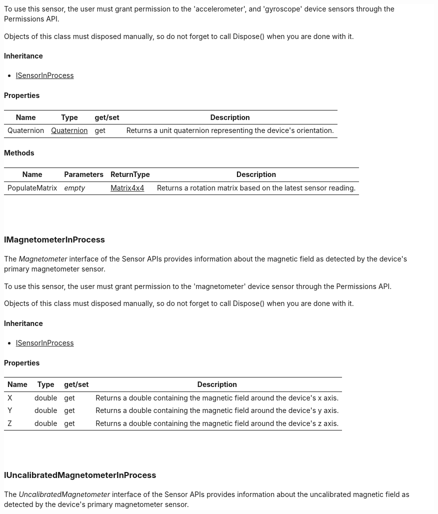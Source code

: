 To use this sensor, the user must grant permission to the 'accelerometer', and 'gyroscope' device sensors through the Permissions API.

Objects of this class must disposed manually, so do not forget to call Dispose() when you are done with it.

#### Inheritance

- [ISensorInProcess](#isensorinprocess)

#### Properties

| **Name**   | **Type**                                                                               | get/set | **Description**                                                  |
| ---------- | -------------------------------------------------------------------------------------- | ------- | ---------------------------------------------------------------- |
| Quaternion | [Quaternion](https://learn.microsoft.com/en-us//dotnet/api/system.numerics.quaternion) | get     | Returns a unit quaternion representing the device's orientation. |

#### Methods

| **Name**       | **Parameters** | **ReturnType**                                                                       | **Description**                                                  |
| -------------- | -------------- | ------------------------------------------------------------------------------------ | ---------------------------------------------------------------- |
| PopulateMatrix | *empty*        | [Matrix4x4](https://learn.microsoft.com/en-us//dotnet/api/system.numerics.matrix4x4) | Returns a rotation matrix based on the latest sensor reading.    |


<br></br>
### IMagnetometerInProcess

The *Magnetometer* interface of the Sensor APIs provides information about the magnetic field as detected by the device's primary magnetometer sensor.

To use this sensor, the user must grant permission to the 'magnetometer' device sensor through the Permissions API.

Objects of this class must disposed manually, so do not forget to call Dispose() when you are done with it.

#### Inheritance

- [ISensorInProcess](#isensorinprocess)

#### Properties

| **Name** | **Type** | get/set | **Description**                                                            |
| -------- | -------- | ------- | -------------------------------------------------------------------------- |
| X        | double   | get     | Returns a double containing the magnetic field around the device's x axis. |
| Y        | double   | get     | Returns a double containing the magnetic field around the device's y axis. |
| Z        | double   | get     | Returns a double containing the magnetic field around the device's z axis. |


<br></br>
### IUncalibratedMagnetometerInProcess

The *UncalibratedMagnetometer* interface of the Sensor APIs provides information about the uncalibrated magnetic field as detected by the device's primary magnetometer sensor.
